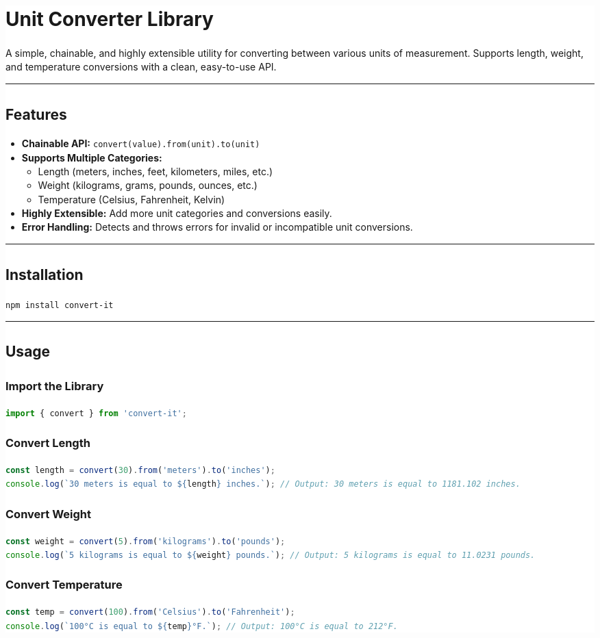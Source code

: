 # Unit Converter Library

A simple, chainable, and highly extensible utility for converting between various units of measurement. Supports length, weight, and temperature conversions with a clean, easy-to-use API.

---

## Features

- **Chainable API:** `convert(value).from(unit).to(unit)`
- **Supports Multiple Categories:**
    - Length (meters, inches, feet, kilometers, miles, etc.)
    - Weight (kilograms, grams, pounds, ounces, etc.)
    - Temperature (Celsius, Fahrenheit, Kelvin)
- **Highly Extensible:** Add more unit categories and conversions easily.
- **Error Handling:** Detects and throws errors for invalid or incompatible unit conversions.

---

## Installation

```bash
npm install convert-it
```

---

## Usage

### Import the Library

```typescript
import { convert } from 'convert-it';
```

### Convert Length
```typescript
const length = convert(30).from('meters').to('inches');
console.log(`30 meters is equal to ${length} inches.`); // Output: 30 meters is equal to 1181.102 inches.
```

### Convert Weight
```typescript
const weight = convert(5).from('kilograms').to('pounds');
console.log(`5 kilograms is equal to ${weight} pounds.`); // Output: 5 kilograms is equal to 11.0231 pounds.
```

### Convert Temperature
```typescript
const temp = convert(100).from('Celsius').to('Fahrenheit');
console.log(`100°C is equal to ${temp}°F.`); // Output: 100°C is equal to 212°F.
```
